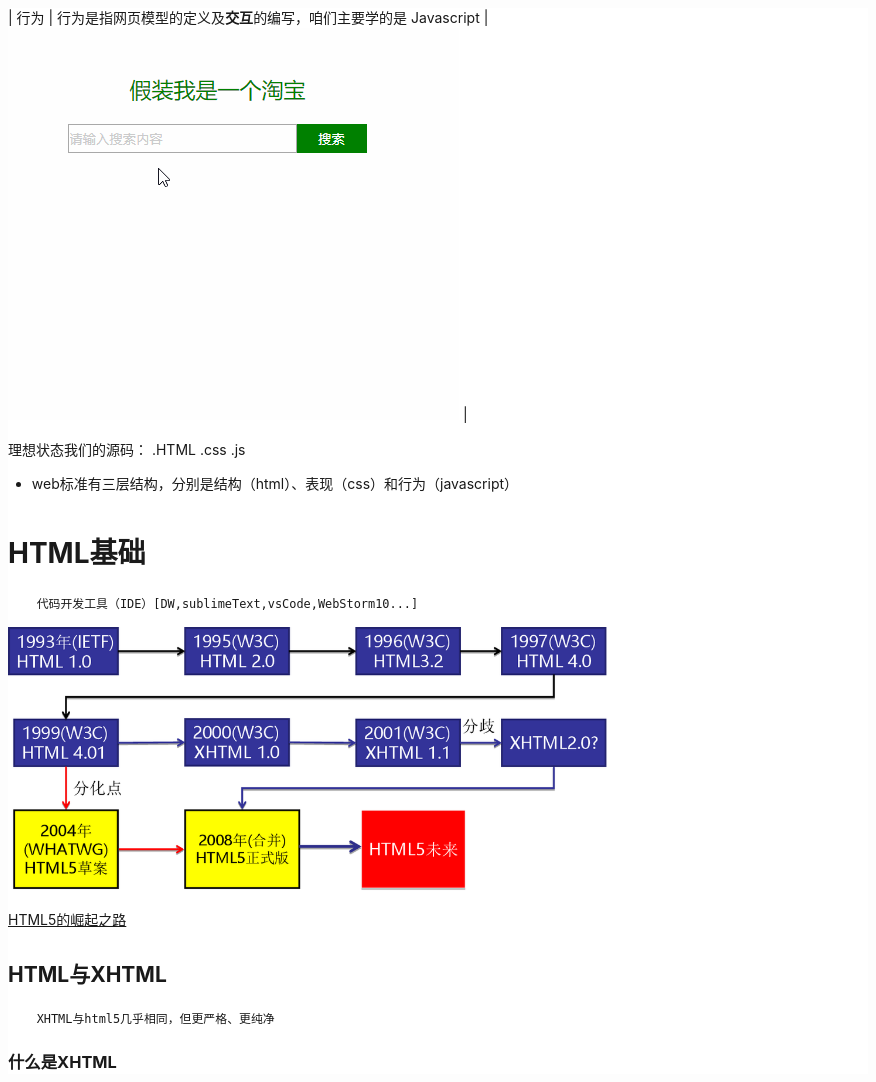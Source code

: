 | 行为 | 行为是指网页模型的定义及**交互**的编写，咱们主要学的是 Javascript | <img src='img/search.gif' /> |

 理想状态我们的源码： .HTML      .css      .js 
 * web标准有三层结构，分别是结构（html）、表现（css）和行为（javascript） 

# HTML基础  
		代码开发工具（IDE）[DW,sublimeText,vsCode,WebStorm10...]
<img src="img/html5.png" width="600"/>

[HTML5的崛起之路](http://www.chinaz.com/manage/2015/0720/424831.shtml)

## HTML与XHTML
		XHTML与html5几乎相同，但更严格、更纯净
### 什么是XHTML

